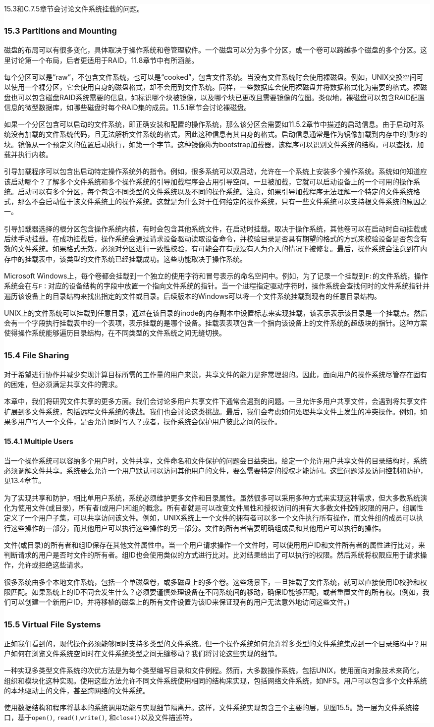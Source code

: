 15.3和C.7.5章节会讨论文件系统挂载的问题。

### 15.3 Partitions and Mounting

磁盘的布局可以有很多变化，具体取决于操作系统和卷管理软件。一个磁盘可以分为多个分区，或一个卷可以跨越多个磁盘的多个分区。这里讨论第一个布局，后者更适用于RAID，11.8章节中有所涵盖。

每个分区可以是“raw”，不包含文件系统，也可以是“cooked”，包含文件系统。当没有文件系统时会使用裸磁盘。例如，UNIX交换空间可以使用一个裸分区，它会使用自身的磁盘格式，却不会用到文件系统。同样，一些数据库会使用裸磁盘并将数据格式化为需要的格式。裸磁盘也可以包含磁盘RAID系统需要的信息，如标识哪个块被镜像，以及哪个块已更改且需要镜像的位图。类似地，裸磁盘可以包含RAID配置信息的微型数据库，如哪些磁盘时每个RAID集的成员。11.5.1章节会讨论裸磁盘。

如果一个分区包含可以启动的文件系统，即正确安装和配置的操作系统，那么该分区会需要如11.5.2章节中描述的启动信息。由于启动时系统没有加载的文件系统代码，且无法解析文件系统的格式，因此这种信息有其自身的格式。启动信息通常是作为镜像加载到内存中的顺序的块。镜像从一个预定义的位置启动执行，如第一个字节。这种镜像称为bootstrap加载器，该程序可以识别文件系统的结构，可以查找，加载并执行内核。

引导加载程序可以包含出启动特定操作系统外的指令。例如，很多系统可以双启动，允许在一个系统上安装多个操作系统。系统如何知道应该启动哪个？了解多个文件系统和多个操作系统的引导加载程序会占用引导空间。一旦被加载，它就可以启动设备上的一个可用的操作系统。启动可以有多个分区，每个包含不同类型的文件系统以及不同的操作系统。注意，如果引导加载程序无法理解一个特定的文件系统格式，那么不会启动位于该文件系统上的操作系统。这就是为什么对于任何给定的操作系统，只有一些文件系统可以支持根文件系统的原因之一。

引导加载器选择的根分区包含操作系统内核，有时会包含其他系统文件，在启动时挂载。取决于操作系统，其他卷可以在启动时自动挂载或后续手动挂载。在成功挂载后，操作系统会通过请求设备驱动读取设备命令，并校验目录是否具有期望的格式的方式来校验设备是否包含有效的文件系统。如果格式无效，必须对分区进行一致性校验，有可能会在有或没有人为介入的情况下被修复。最后，操作系统会注意到在内存中的挂载表中，该类型的文件系统已经挂载成功。这些功能取决于操作系统。

Microsoft Windows上，每个卷都会挂载到一个独立的使用字符和冒号表示的命名空间中。例如，为了记录一个挂载到`F:`的文件系统，操作系统会在与`F：`对应的设备结构的字段中放置一个指向文件系统的指针。当一个进程指定驱动字符时，操作系统会查找何时的文件系统指针并遍历该设备上的目录结构来找出指定的文件或目录。后续版本的Windows可以将一个文件系统挂载到现有的任意目录结构。

UNIX上的文件系统可以挂载到任意目录，通过在该目录的inode的内存副本中设置标志来实现挂载，该表示表示该目录是一个挂载点。然后会有一个字段执行挂载表中的一个表项，表示挂载的是哪个设备。挂载表表项包含一个指向该设备上的文件系统的超级块的指针。这种方案使得操作系统能够遍历目录结构，在不同类型的文件系统之间无缝切换。

### 15.4 File Sharing

对于希望进行协作并减少实现计算目标所需的工作量的用户来说，共享文件的能力是非常理想的。因此，面向用户的操作系统尽管存在固有的困难，但必须满足共享文件的需求。

本章中，我们将研究文件共享的更多方面。我们会讨论多用户共享文件下通常会遇到的问题。一旦允许多用户共享文件，会遇到将共享文件扩展到多文件系统，包括远程文件系统的挑战。我们也会讨论这类挑战。最后，我们会考虑如何处理共享文件上发生的冲突操作。例如，如果多用户写入一个文件，是否允许同时写入？或者，操作系统会保护用户彼此之间的操作。

#### 15.4.1 Multiple Users

当一个操作系统可以容纳多个用户时，文件共享，文件命名和文件保护的问题会日益突出。给定一个允许用户共享文件的目录结构时，系统必须调解文件共享。系统要么允许一个用户默认可以访问其他用户的文件，要么需要特定的授权才能访问。这些问题涉及访问控制和防护，见13.4章节。

为了实现共享和防护，相比单用户系统，系统必须维护更多文件和目录属性。虽然很多可以采用多种方式来实现这种需求，但大多数系统演化为使用文件(或目录)，所有者(或用户)和组的概念。所有者就是可以改变文件属性和授权访问的拥有大多数文件控制权限的用户。组属性定义了一个用户子集，可以共享访问该文件。例如，UNIX系统上一个文件的拥有者可以多一个文件执行所有操作，而文件组的成员可以执行这些操作的一部分，而其他用户可以执行这些操作的另一部分。文件的所有者需要明确组成员和其他用户可以执行的操作。

文件(或目录)的所有者和组ID保存在其他文件属性中。当一个用户请求操作一个文件时，可以使用用户ID和文件所有者的属性进行比对，来判断请求的用户是否时文件的所有者。组ID也会使用类似的方式进行比对。比对结果给出了可以执行的权限。然后系统将权限应用于请求操作，允许或拒绝这些请求。

很多系统由多个本地文件系统，包括一个单磁盘卷，或多磁盘上的多个卷。这些场景下，一旦挂载了文件系统，就可以直接使用ID校验和权限匹配。如果系统上的ID不同会发生什么？必须要谨慎处理设备在不同系统间的移动，确保ID能够匹配，或者重置文件的所有权。(例如，我们可以创建一个新用户ID，并将移植的磁盘上的所有文件设置为该ID来保证现有的用户无法意外地访问这些文件。)

### 15.5 Virtual File Systems

正如我们看到的，现代操作必须能够同时支持多类型的文件系统。但一个操作系统如何允许将多类型的文件系统集成到一个目录结构中？用户如何在浏览文件系统空间时在文件系统类型之间无缝移动？我们将讨论这些实现的细节。

一种实现多类型文件系统的次优方法是为每个类型编写目录和文件例程。然而，大多数操作系统，包括UNIX，使用面向对象技术来简化，组织和模块化这种实现。使用这些方法允许不同文件系统使用相同的结构来实现，包括网络文件系统，如NFS。用户可以包含多个文件系统的本地驱动上的文件，甚至跨网络的文件系统。

使用数据结构和程序将基本的系统调用功能与实现细节隔离开。这样，文件系统实现包含三个主要的层，见图15.5。第一层为文件系统接口，基于`open()`, `read()`,`write()`, 和`close()`以及文件描述符。
